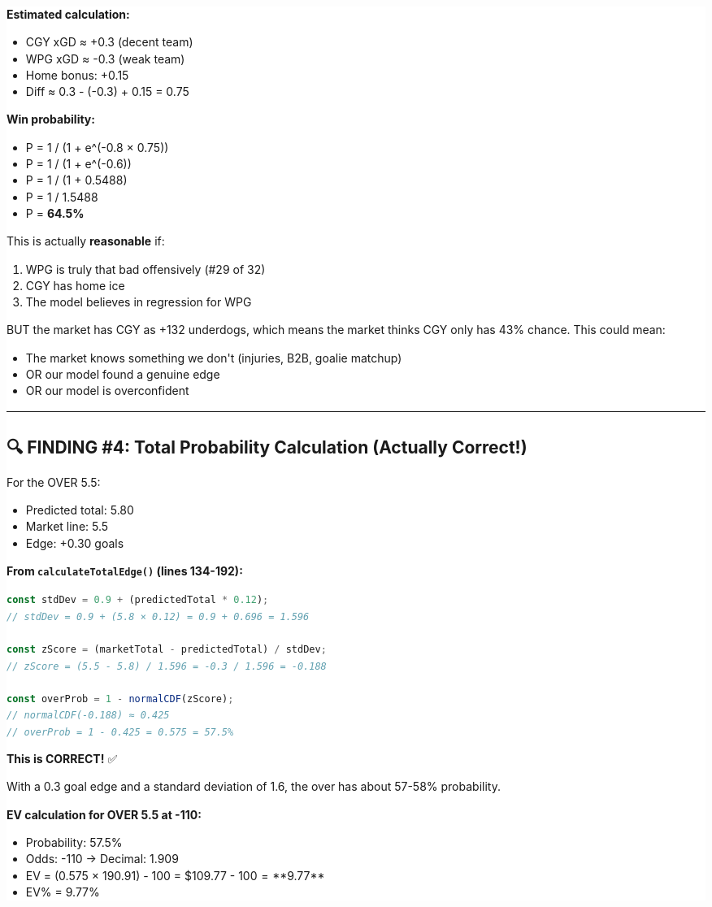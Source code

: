 **Estimated calculation:**
- CGY xGD ≈ +0.3 (decent team)
- WPG xGD ≈ -0.3 (weak team)
- Home bonus: +0.15
- Diff ≈ 0.3 - (-0.3) + 0.15 = 0.75

**Win probability:**
- P = 1 / (1 + e^(-0.8 × 0.75))
- P = 1 / (1 + e^(-0.6))
- P = 1 / (1 + 0.5488)
- P = 1 / 1.5488
- P = **64.5%**

This is actually **reasonable** if:
1. WPG is truly that bad offensively (#29 of 32)
2. CGY has home ice
3. The model believes in regression for WPG

BUT the market has CGY as +132 underdogs, which means the market thinks CGY only has 43% chance. This could mean:
- The market knows something we don't (injuries, B2B, goalie matchup)
- OR our model found a genuine edge
- OR our model is overconfident

---

## 🔍 FINDING #4: Total Probability Calculation (Actually Correct!)

For the OVER 5.5:
- Predicted total: 5.80
- Market line: 5.5
- Edge: +0.30 goals

**From `calculateTotalEdge()` (lines 134-192):**

```javascript
const stdDev = 0.9 + (predictedTotal * 0.12);
// stdDev = 0.9 + (5.8 × 0.12) = 0.9 + 0.696 = 1.596

const zScore = (marketTotal - predictedTotal) / stdDev;
// zScore = (5.5 - 5.8) / 1.596 = -0.3 / 1.596 = -0.188

const overProb = 1 - normalCDF(zScore);
// normalCDF(-0.188) ≈ 0.425
// overProb = 1 - 0.425 = 0.575 = 57.5%
```

**This is CORRECT!** ✅

With a 0.3 goal edge and a standard deviation of 1.6, the over has about 57-58% probability.

**EV calculation for OVER 5.5 at -110:**
- Probability: 57.5%
- Odds: -110 → Decimal: 1.909
- EV = (0.575 × 190.91) - 100 = $109.77 - $100 = **$9.77**
- EV% = 9.77%
